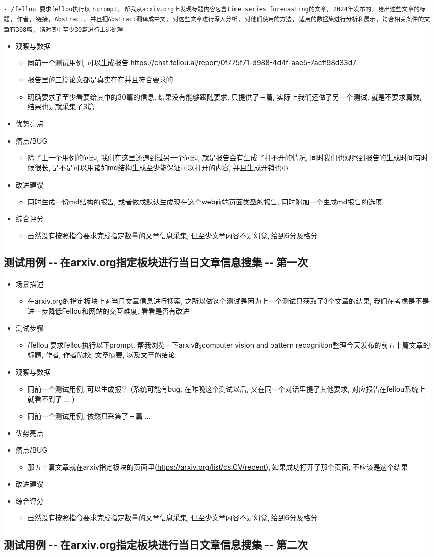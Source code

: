     - /fellou 要求fellou执行以下prompt, 帮我从arxiv.org上发现标题内容包含time series forecasting的文章, 2024年发布的, 给出这些文章的标题, 作者, 链接, Abstract, 并且把Abstract翻译成中文, 对这些文章进行深入分析, 对他们使用的方法, 适用的数据集进行分析和展示, 符合相关条件的文章有368篇, 请对其中至少30篇进行上述处理
        
- 观察与数据
    
    - 同前一个测试用例, 可以生成报告 https://chat.fellou.ai/report/0f775f71-d988-4d4f-aae5-7acff98d33d7
        
    - 报告里的三篇论文都是真实存在并且符合要求的
        
    - 明确要求了至少看要给其中的30篇的信息, 结果没有能够跟随要求, 只提供了三篇, 实际上我们还做了另一个测试, 就是不要求篇数, 结果也是就采集了3篇
        
- 优势亮点
    
- 痛点/BUG
    
    - 除了上一个用例的问题, 我们在这里还遇到过另一个问题, 就是报告会有生成了打不开的情况, 同时我们也观察到报告的生成时间有时候很长, 是不是可以用诸如md结构生成至少能保证可以打开的内容, 并且生成开销也小
        
- 改进建议
    
    - 同时生成一份md结构的报告, 或者做成默认生成现在这个web前端页面类型的报告, 同时附加一个生成md报告的选项
        
- 综合评分
    
    - 虽然没有按照指令要求完成指定数量的文章信息采集, 但至少文章内容不是幻觉, 给到6分及格分
        

  

## 测试用例 -- 在arxiv.org指定板块进行当日文章信息搜集 -- 第一次

- 场景描述
    
    - 在arxiv.org的指定板块上对当日文章信息进行搜索, 之所以做这个测试是因为上一个测试只获取了3个文章的结果, 我们在考虑是不是进一步降低Fellou和网站的交互难度, 看看是否有改进
        
- 测试步骤
    
    - /fellou 要求fellou执行以下prompt, 帮我浏览一下arxiv的computer vision and pattern recognition整理今天发布的前五十篇文章的标题, 作者, 作者院校, 文章摘要, 以及文章的结论
        
- 观察与数据
    
    - 同前一个测试用例, 可以生成报告 (系统可能有bug, 在昨晚这个测试以后, 又在同一个对话里提了其他要求, 对应报告在fellou系统上就看不到了 ... )
        
    - 同前一个测试用例, 依然只采集了三篇 ...
        
- 优势亮点
    
- 痛点/BUG
    
    - 那五十篇文章就在arxiv指定板块的页面里(https://arxiv.org/list/cs.CV/recent), 如果成功打开了那个页面, 不应该是这个结果
        
- 改进建议
    
- 综合评分
    
    - 虽然没有按照指令要求完成指定数量的文章信息采集, 但至少文章内容不是幻觉, 给到6分及格分
        

  

## 测试用例 -- 在arxiv.org指定板块进行当日文章信息搜集 -- 第二次
